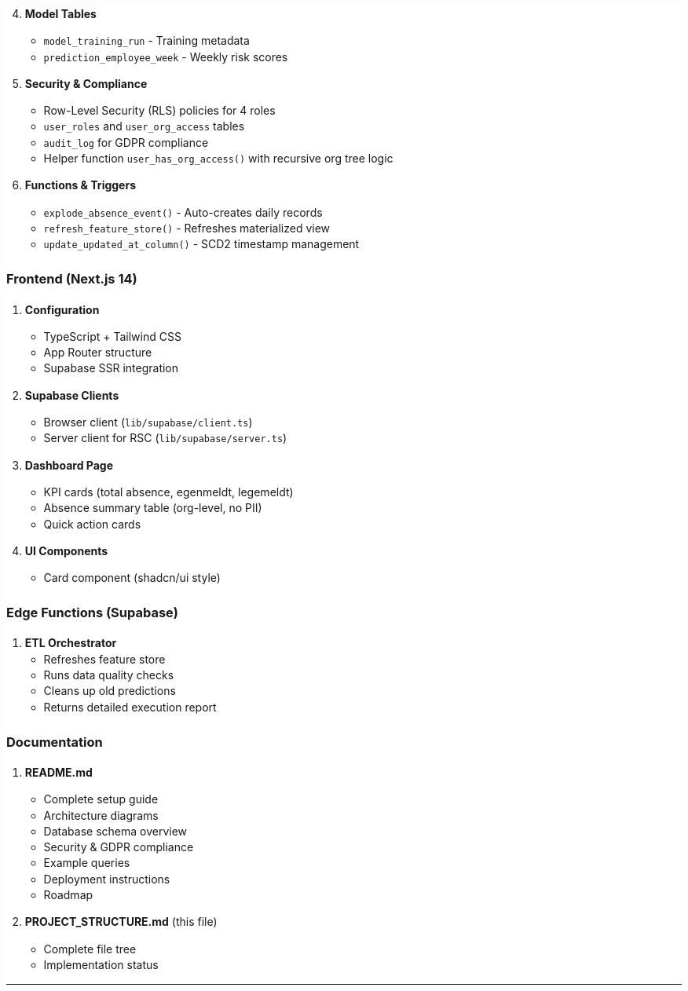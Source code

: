 4. **Model Tables**
   - `model_training_run` - Training metadata
   - `prediction_employee_week` - Weekly risk scores

5. **Security & Compliance**
   - Row-Level Security (RLS) policies for 4 roles
   - `user_roles` and `user_org_access` tables
   - `audit_log` for GDPR compliance
   - Helper function `user_has_org_access()` with recursive org tree logic

6. **Functions & Triggers**
   - `explode_absence_event()` - Auto-creates daily records
   - `refresh_feature_store()` - Refreshes materialized view
   - `update_updated_at_column()` - SCD2 timestamp management

### Frontend (Next.js 14)

1. **Configuration**
   - TypeScript + Tailwind CSS
   - App Router structure
   - Supabase SSR integration

2. **Supabase Clients**
   - Browser client (`lib/supabase/client.ts`)
   - Server client for RSC (`lib/supabase/server.ts`)

3. **Dashboard Page**
   - KPI cards (total absence, egenmeldt, legemeldt)
   - Absence summary table (org-level, no PII)
   - Quick action cards

4. **UI Components**
   - Card component (shadcn/ui style)

### Edge Functions (Supabase)

1. **ETL Orchestrator**
   - Refreshes feature store
   - Runs data quality checks
   - Cleans up old predictions
   - Returns detailed execution report

### Documentation

1. **README.md**
   - Complete setup guide
   - Architecture diagrams
   - Database schema overview
   - Security & GDPR compliance
   - Example queries
   - Deployment instructions
   - Roadmap

2. **PROJECT_STRUCTURE.md** (this file)
   - Complete file tree
   - Implementation status

---